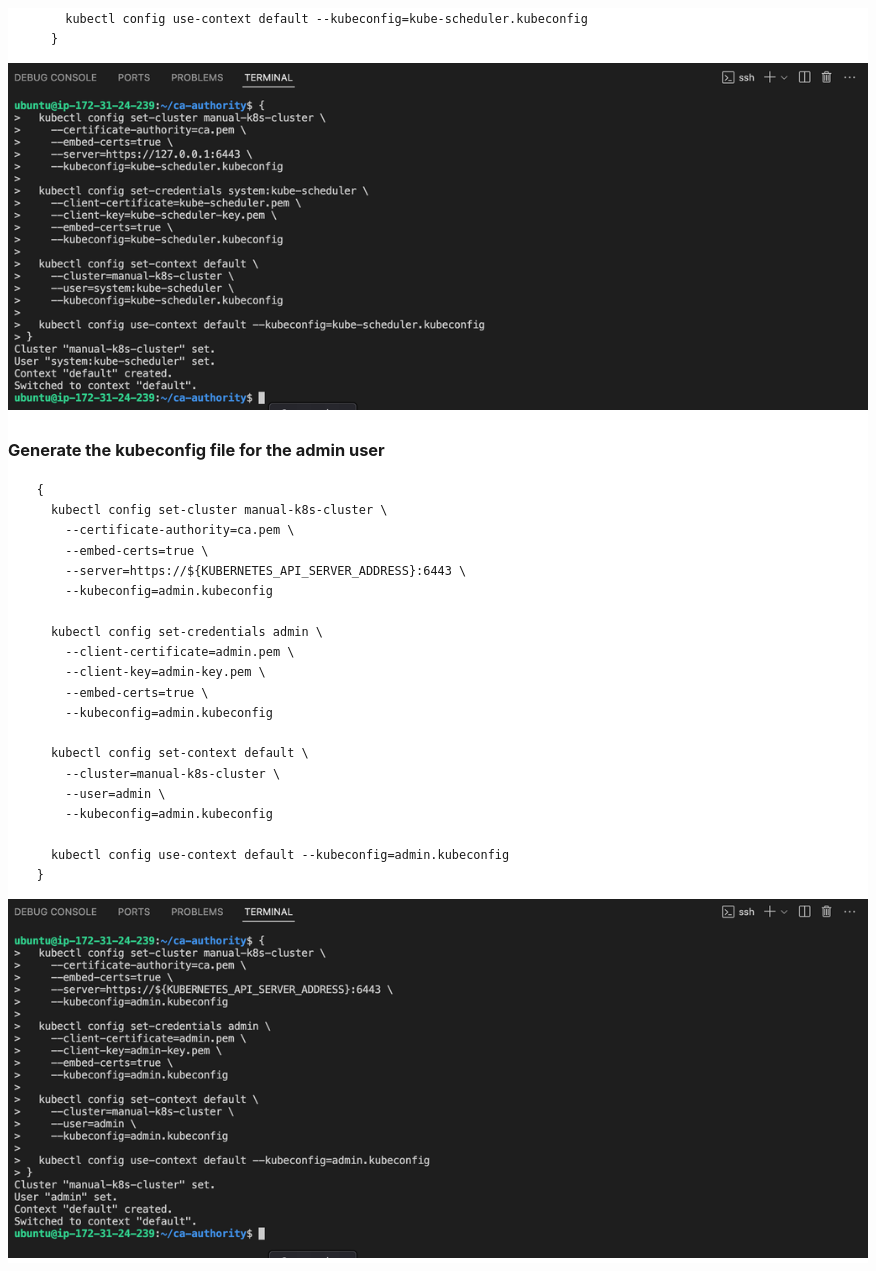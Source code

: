            kubectl config use-context default --kubeconfig=kube-scheduler.kubeconfig
          }

![alt text](images/21.47.png)

### Generate the kubeconfig file for the admin user

        {
          kubectl config set-cluster manual-k8s-cluster \
            --certificate-authority=ca.pem \
            --embed-certs=true \
            --server=https://${KUBERNETES_API_SERVER_ADDRESS}:6443 \
            --kubeconfig=admin.kubeconfig

          kubectl config set-credentials admin \
            --client-certificate=admin.pem \
            --client-key=admin-key.pem \
            --embed-certs=true \
            --kubeconfig=admin.kubeconfig

          kubectl config set-context default \
            --cluster=manual-k8s-cluster \
            --user=admin \
            --kubeconfig=admin.kubeconfig

          kubectl config use-context default --kubeconfig=admin.kubeconfig
        }

![alt text](images/21.48.png)
